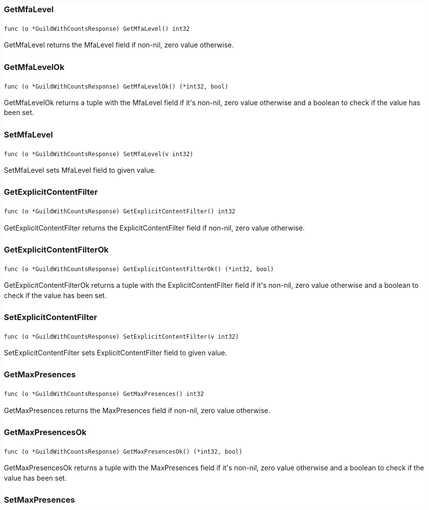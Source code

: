 
### GetMfaLevel

`func (o *GuildWithCountsResponse) GetMfaLevel() int32`

GetMfaLevel returns the MfaLevel field if non-nil, zero value otherwise.

### GetMfaLevelOk

`func (o *GuildWithCountsResponse) GetMfaLevelOk() (*int32, bool)`

GetMfaLevelOk returns a tuple with the MfaLevel field if it's non-nil, zero value otherwise
and a boolean to check if the value has been set.

### SetMfaLevel

`func (o *GuildWithCountsResponse) SetMfaLevel(v int32)`

SetMfaLevel sets MfaLevel field to given value.


### GetExplicitContentFilter

`func (o *GuildWithCountsResponse) GetExplicitContentFilter() int32`

GetExplicitContentFilter returns the ExplicitContentFilter field if non-nil, zero value otherwise.

### GetExplicitContentFilterOk

`func (o *GuildWithCountsResponse) GetExplicitContentFilterOk() (*int32, bool)`

GetExplicitContentFilterOk returns a tuple with the ExplicitContentFilter field if it's non-nil, zero value otherwise
and a boolean to check if the value has been set.

### SetExplicitContentFilter

`func (o *GuildWithCountsResponse) SetExplicitContentFilter(v int32)`

SetExplicitContentFilter sets ExplicitContentFilter field to given value.


### GetMaxPresences

`func (o *GuildWithCountsResponse) GetMaxPresences() int32`

GetMaxPresences returns the MaxPresences field if non-nil, zero value otherwise.

### GetMaxPresencesOk

`func (o *GuildWithCountsResponse) GetMaxPresencesOk() (*int32, bool)`

GetMaxPresencesOk returns a tuple with the MaxPresences field if it's non-nil, zero value otherwise
and a boolean to check if the value has been set.

### SetMaxPresences

